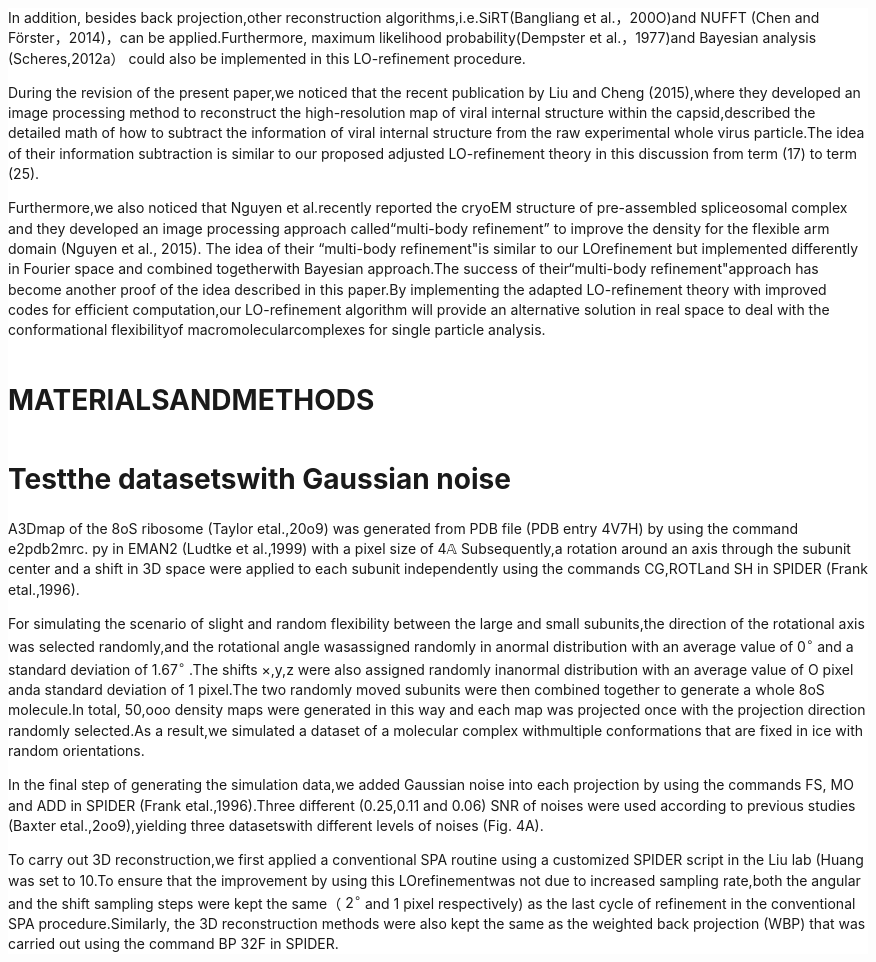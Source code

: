 In addition, besides back projection,other reconstruction algorithms,i.e.SiRT(Bangliang et al.，200O)and NUFFT (Chen and Förster，2014)，can be applied.Furthermore, maximum likelihood probability(Dempster et al.，1977)and Bayesian analysis (Scheres,2012a） could also be implemented in this LO-refinement procedure.

During the revision of the present paper,we noticed that the recent publication by Liu and Cheng (2015),where they developed an image processing method to reconstruct the high-resolution map of viral internal structure within the capsid,described the detailed math of how to subtract the information of viral internal structure from the raw experimental whole virus particle.The idea of their information subtraction is similar to our proposed adjusted LO-refinement theory in this discussion from term (17) to term (25).

Furthermore,we also noticed that Nguyen et al.recently reported the cryoEM structure of pre-assembled spliceosomal complex and they developed an image processing approach called“multi-body refinement” to improve the density for the flexible arm domain (Nguyen et al., 2015). The idea of their “multi-body refinement"is similar to our LOrefinement but implemented differently in Fourier space and combined togetherwith Bayesian approach.The success of their“multi-body refinement"approach has become another proof of the idea described in this paper.By implementing the adapted LO-refinement theory with improved codes for efficient computation,our LO-refinement algorithm will provide an alternative solution in real space to deal with the conformational flexibilityof macromolecularcomplexes for single particle analysis.

# MATERIALSANDMETHODS

# Testthe datasetswith Gaussian noise

A3Dmap of the 8oS ribosome (Taylor etal.,20o9) was generated from PDB file (PDB entry 4V7H) by using the command e2pdb2mrc. py in EMAN2 (Ludtke et al.,1999) with a pixel size of $4 \mathbb { A }$ Subsequently,a rotation around an axis through the subunit center and a shift in 3D space were applied to each subunit independently using the commands CG,ROTLand SH in SPIDER (Frank etal.,1996).

For simulating the scenario of slight and random flexibility between the large and small subunits,the direction of the rotational axis was selected randomly,and the rotational angle wasassigned randomly in anormal distribution with an average value of $0 ^ { \circ }$ and a standard deviation of $1 . 6 7 ^ { \circ }$ .The shifts ×,y,z were also assigned randomly inanormal distribution with an average value of O pixel anda standard deviation of 1 pixel.The two randomly moved subunits were then combined together to generate a whole 8oS molecule.In total, 50,ooo density maps were generated in this way and each map was projected once with the projection direction randomly selected.As a result,we simulated a dataset of a molecular complex withmultiple conformations that are fixed in ice with random orientations.

In the final step of generating the simulation data,we added Gaussian noise into each projection by using the commands FS, MO and ADD in SPIDER (Frank etal.,1996).Three different (0.25,0.11 and 0.06) SNR of noises were used according to previous studies (Baxter etal.,2oo9),yielding three datasetswith different levels of noises (Fig. 4A).

To carry out 3D reconstruction,we first applied a conventional SPA routine using a customized SPIDER script in the Liu lab (Huang was set to 10.To ensure that the improvement by using this LOrefinementwas not due to increased sampling rate,both the angular and the shift sampling steps were kept the same（ $2 ^ { \circ }$ and 1 pixel respectively) as the last cycle of refinement in the conventional SPA procedure.Similarly, the 3D reconstruction methods were also kept the same as the weighted back projection (WBP) that was carried out using the command BP 32F in SPIDER.
